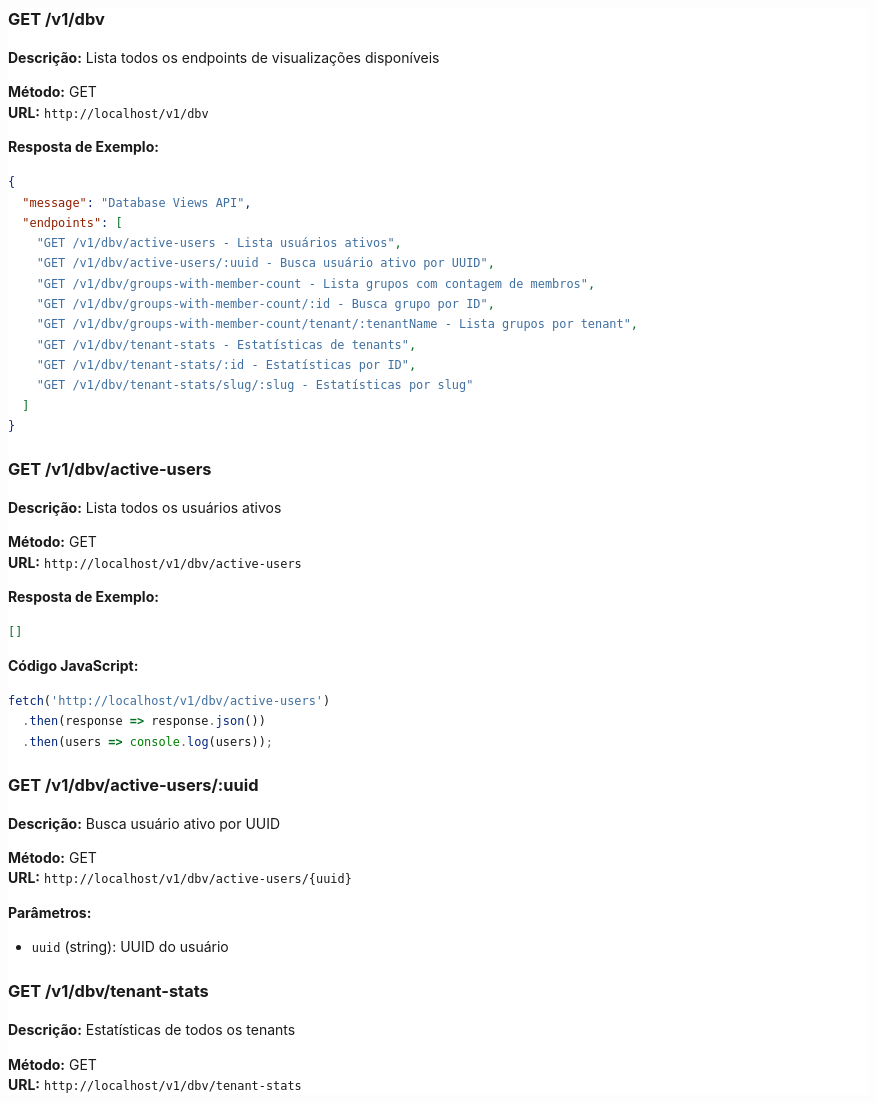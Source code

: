 ### GET /v1/dbv
**Descrição:** Lista todos os endpoints de visualizações disponíveis

**Método:** GET  
**URL:** `http://localhost/v1/dbv`

**Resposta de Exemplo:**
```json
{
  "message": "Database Views API",
  "endpoints": [
    "GET /v1/dbv/active-users - Lista usuários ativos",
    "GET /v1/dbv/active-users/:uuid - Busca usuário ativo por UUID",
    "GET /v1/dbv/groups-with-member-count - Lista grupos com contagem de membros",
    "GET /v1/dbv/groups-with-member-count/:id - Busca grupo por ID",
    "GET /v1/dbv/groups-with-member-count/tenant/:tenantName - Lista grupos por tenant",
    "GET /v1/dbv/tenant-stats - Estatísticas de tenants",
    "GET /v1/dbv/tenant-stats/:id - Estatísticas por ID",
    "GET /v1/dbv/tenant-stats/slug/:slug - Estatísticas por slug"
  ]
}
```

### GET /v1/dbv/active-users
**Descrição:** Lista todos os usuários ativos

**Método:** GET  
**URL:** `http://localhost/v1/dbv/active-users`

**Resposta de Exemplo:**
```json
[]
```

**Código JavaScript:**
```javascript
fetch('http://localhost/v1/dbv/active-users')
  .then(response => response.json())
  .then(users => console.log(users));
```

### GET /v1/dbv/active-users/:uuid
**Descrição:** Busca usuário ativo por UUID

**Método:** GET  
**URL:** `http://localhost/v1/dbv/active-users/{uuid}`

**Parâmetros:**
- `uuid` (string): UUID do usuário

### GET /v1/dbv/tenant-stats
**Descrição:** Estatísticas de todos os tenants

**Método:** GET  
**URL:** `http://localhost/v1/dbv/tenant-stats`
